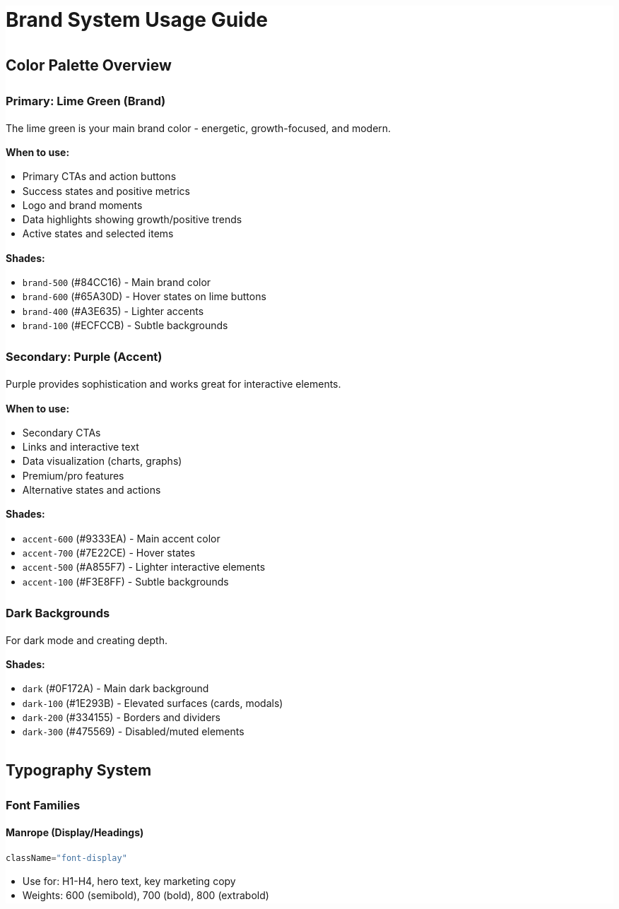 # Brand System Usage Guide

## Color Palette Overview

### Primary: Lime Green (Brand)
The lime green is your main brand color - energetic, growth-focused, and modern.

**When to use:**
- Primary CTAs and action buttons
- Success states and positive metrics
- Logo and brand moments
- Data highlights showing growth/positive trends
- Active states and selected items

**Shades:**
- `brand-500` (#84CC16) - Main brand color
- `brand-600` (#65A30D) - Hover states on lime buttons
- `brand-400` (#A3E635) - Lighter accents
- `brand-100` (#ECFCCB) - Subtle backgrounds

### Secondary: Purple (Accent)
Purple provides sophistication and works great for interactive elements.

**When to use:**
- Secondary CTAs
- Links and interactive text
- Data visualization (charts, graphs)
- Premium/pro features
- Alternative states and actions

**Shades:**
- `accent-600` (#9333EA) - Main accent color
- `accent-700` (#7E22CE) - Hover states
- `accent-500` (#A855F7) - Lighter interactive elements
- `accent-100` (#F3E8FF) - Subtle backgrounds

### Dark Backgrounds
For dark mode and creating depth.

**Shades:**
- `dark` (#0F172A) - Main dark background
- `dark-100` (#1E293B) - Elevated surfaces (cards, modals)
- `dark-200` (#334155) - Borders and dividers
- `dark-300` (#475569) - Disabled/muted elements

## Typography System

### Font Families

**Manrope (Display/Headings)**
```jsx
className="font-display"
```
- Use for: H1-H4, hero text, key marketing copy
- Weights: 600 (semibold), 700 (bold), 800 (extrabold)
